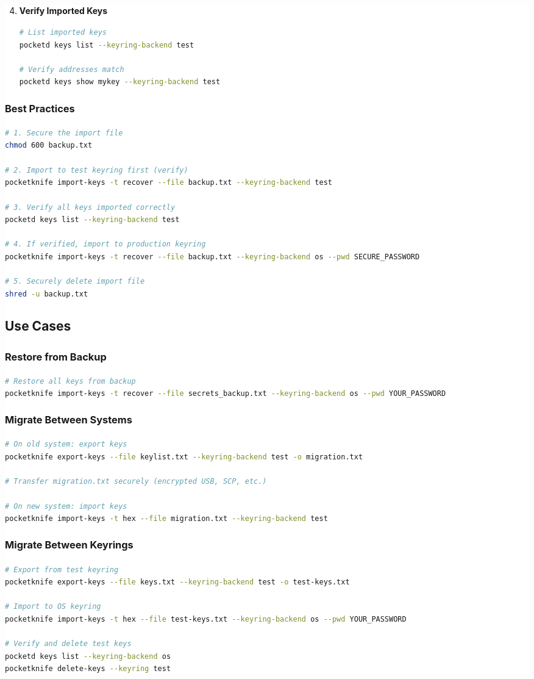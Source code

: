 4. **Verify Imported Keys**
   ```bash
   # List imported keys
   pocketd keys list --keyring-backend test

   # Verify addresses match
   pocketd keys show mykey --keyring-backend test
   ```

### Best Practices

```bash
# 1. Secure the import file
chmod 600 backup.txt

# 2. Import to test keyring first (verify)
pocketknife import-keys -t recover --file backup.txt --keyring-backend test

# 3. Verify all keys imported correctly
pocketd keys list --keyring-backend test

# 4. If verified, import to production keyring
pocketknife import-keys -t recover --file backup.txt --keyring-backend os --pwd SECURE_PASSWORD

# 5. Securely delete import file
shred -u backup.txt
```

## Use Cases

### Restore from Backup
```bash
# Restore all keys from backup
pocketknife import-keys -t recover --file secrets_backup.txt --keyring-backend os --pwd YOUR_PASSWORD
```

### Migrate Between Systems
```bash
# On old system: export keys
pocketknife export-keys --file keylist.txt --keyring-backend test -o migration.txt

# Transfer migration.txt securely (encrypted USB, SCP, etc.)

# On new system: import keys
pocketknife import-keys -t hex --file migration.txt --keyring-backend test
```

### Migrate Between Keyrings
```bash
# Export from test keyring
pocketknife export-keys --file keys.txt --keyring-backend test -o test-keys.txt

# Import to OS keyring
pocketknife import-keys -t hex --file test-keys.txt --keyring-backend os --pwd YOUR_PASSWORD

# Verify and delete test keys
pocketd keys list --keyring-backend os
pocketknife delete-keys --keyring test
```
